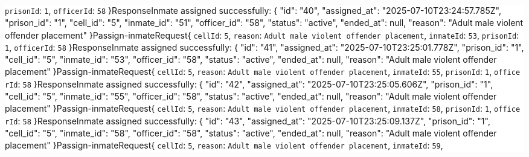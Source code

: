 `prisonId`: `1`,
`officerId`: `58`
}ResponseInmate assigned successfully: {
"id": "40",
"assigned_at": "2025-07-10T23:24:57.785Z",
"prison_id": "1",
"cell_id": "5",
"inmate_id": "51",
"officer_id": "58",
"status": "active",
"ended_at": null,
"reason": "Adult male violent offender placement"
}Passign-inmateRequest{
`cellId`: `5`,
`reason`: `Adult male violent offender placement`,
`inmateId`: `53`,
`prisonId`: `1`,
`officerId`: `58`
}ResponseInmate assigned successfully: {
"id": "41",
"assigned_at": "2025-07-10T23:25:01.778Z",
"prison_id": "1",
"cell_id": "5",
"inmate_id": "53",
"officer_id": "58",
"status": "active",
"ended_at": null,
"reason": "Adult male violent offender placement"
}Passign-inmateRequest{
`cellId`: `5`,
`reason`: `Adult male violent offender placement`,
`inmateId`: `55`,
`prisonId`: `1`,
`officerId`: `58`
}ResponseInmate assigned successfully: {
"id": "42",
"assigned_at": "2025-07-10T23:25:05.606Z",
"prison_id": "1",
"cell_id": "5",
"inmate_id": "55",
"officer_id": "58",
"status": "active",
"ended_at": null,
"reason": "Adult male violent offender placement"
}Passign-inmateRequest{
`cellId`: `5`,
`reason`: `Adult male violent offender placement`,
`inmateId`: `58`,
`prisonId`: `1`,
`officerId`: `58`
}ResponseInmate assigned successfully: {
"id": "43",
"assigned_at": "2025-07-10T23:25:09.137Z",
"prison_id": "1",
"cell_id": "5",
"inmate_id": "58",
"officer_id": "58",
"status": "active",
"ended_at": null,
"reason": "Adult male violent offender placement"
}Passign-inmateRequest{
`cellId`: `5`,
`reason`: `Adult male violent offender placement`,
`inmateId`: `59`,